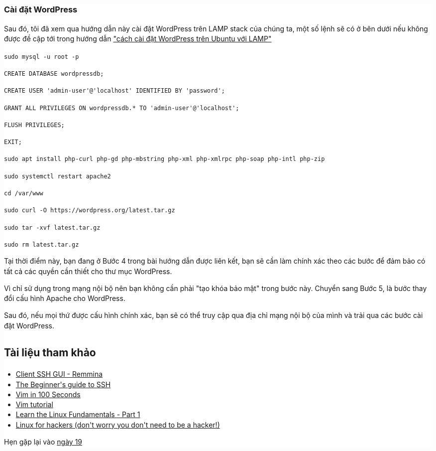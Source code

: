 ### Cài đặt WordPress

Sau đó, tôi đã xem qua hướng dẫn này cài đặt WordPress trên LAMP stack của chúng ta, một số lệnh sẽ có ở bên dưới nếu không được đề cập tới trong hướng dẫn ["cách cài đặt WordPress trên Ubuntu với LAMP"](https://blog.ssdnodes.com/blog/how-to-install-wordpress-on-ubuntu-18-04-with-lamp-tutorial/)

`sudo mysql -u root -p`

`CREATE DATABASE wordpressdb;`

`CREATE USER 'admin-user'@'localhost' IDENTIFIED BY 'password';`

`GRANT ALL PRIVILEGES ON wordpressdb.* TO 'admin-user'@'localhost';`

`FLUSH PRIVILEGES;`

`EXIT;`

`sudo apt install php-curl php-gd php-mbstring php-xml php-xmlrpc php-soap php-intl php-zip`

`sudo systemctl restart apache2`

`cd /var/www`

`sudo curl -O https://wordpress.org/latest.tar.gz`

`sudo tar -xvf latest.tar.gz`

`sudo rm latest.tar.gz`

Tại thời điểm này, bạn đang ở Bước 4 trong bài hướng dẫn được liên kết, bạn sẽ cần làm chính xác theo các bước để đảm bảo có tất cả các quyền cần thiết cho thư mục WordPress.

Vì chỉ sử dụng trong mạng nội bộ nên bạn không cần phải "tạo khóa bảo mật" trong bước này. Chuyển sang Bước 5, là bước thay đổi cấu hình Apache cho WordPress.

Sau đó, nếu mọi thứ được cấu hình chính xác, bạn sẽ có thể truy cập qua địa chỉ mạng nội bộ của mình và trải qua các bước cài đặt WordPress.

## Tài liệu tham khảo

- [Client SSH GUI - Remmina](https://remmina.org/)
- [The Beginner's guide to SSH](https://www.youtube.com/watch?v=2QXkrLVsRmk)
- [Vim in 100 Seconds](https://www.youtube.com/watch?v=-txKSRn0qeA)
- [Vim tutorial](https://www.youtube.com/watch?v=IiwGbcd8S7I)
- [Learn the Linux Fundamentals - Part 1](https://www.youtube.com/watch?v=kPylihJRG70)
- [Linux for hackers (don't worry you don't need to be a hacker!)](https://www.youtube.com/watch?v=VbEx7B_PTOE)

Hẹn gặp lại vào [ngày 19](day19.md)

